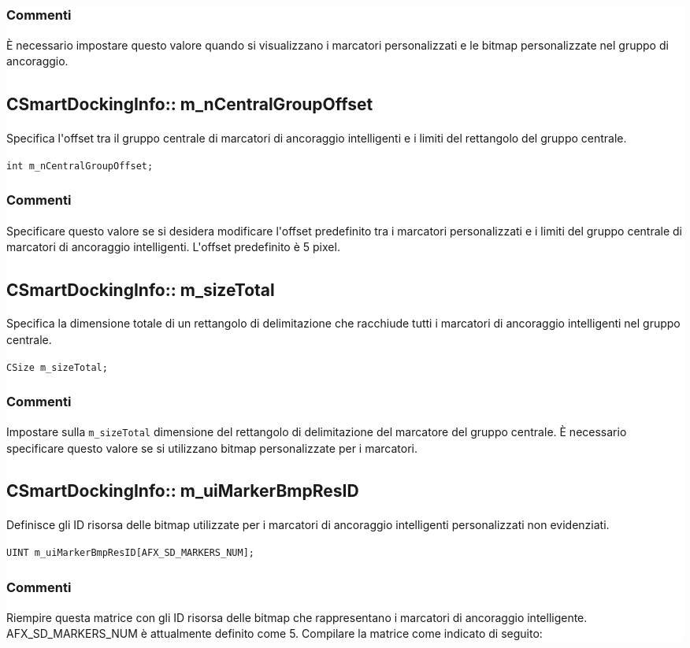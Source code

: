 ### <a name="remarks"></a>Commenti

È necessario impostare questo valore quando si visualizzano i marcatori personalizzati e le bitmap personalizzate nel gruppo di ancoraggio.

## <a name="csmartdockinginfom_ncentralgroupoffset"></a><a name="m_ncentralgroupoffset"></a> CSmartDockingInfo:: m_nCentralGroupOffset

Specifica l'offset tra il gruppo centrale di marcatori di ancoraggio intelligenti e i limiti del rettangolo del gruppo centrale.

```
int m_nCentralGroupOffset;
```

### <a name="remarks"></a>Commenti

Specificare questo valore se si desidera modificare l'offset predefinito tra i marcatori personalizzati e i limiti del gruppo centrale di marcatori di ancoraggio intelligenti. L'offset predefinito è 5 pixel.

## <a name="csmartdockinginfom_sizetotal"></a><a name="m_sizetotal"></a> CSmartDockingInfo:: m_sizeTotal

Specifica la dimensione totale di un rettangolo di delimitazione che racchiude tutti i marcatori di ancoraggio intelligenti nel gruppo centrale.

```
CSize m_sizeTotal;
```

### <a name="remarks"></a>Commenti

Impostare sulla `m_sizeTotal` dimensione del rettangolo di delimitazione del marcatore del gruppo centrale. È necessario specificare questo valore se si utilizzano bitmap personalizzate per i marcatori.

## <a name="csmartdockinginfom_uimarkerbmpresid"></a><a name="m_uimarkerbmpresid"></a> CSmartDockingInfo:: m_uiMarkerBmpResID

Definisce gli ID risorsa delle bitmap utilizzate per i marcatori di ancoraggio intelligenti personalizzati non evidenziati.

```
UINT m_uiMarkerBmpResID[AFX_SD_MARKERS_NUM];
```

### <a name="remarks"></a>Commenti

Riempire questa matrice con gli ID risorsa delle bitmap che rappresentano i marcatori di ancoraggio intelligente. AFX_SD_MARKERS_NUM è attualmente definito come 5. Compilare la matrice come indicato di seguito:
